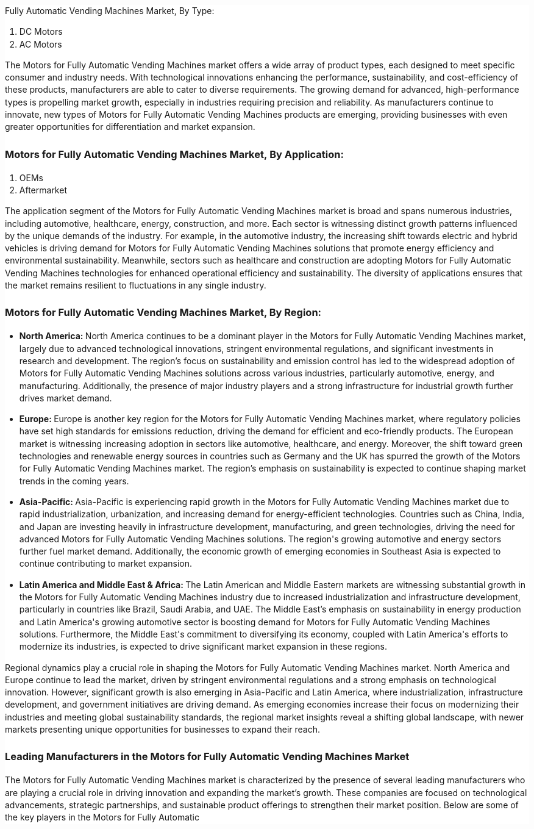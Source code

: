 Fully Automatic Vending Machines Market, By Type:<br /></strong></h3><ol><li>DC Motors<li> AC Motors</li></ol><p>The Motors for Fully Automatic Vending Machines market offers a wide array of product types, each designed to meet specific consumer and industry needs. With technological innovations enhancing the performance, sustainability, and cost-efficiency of these products, manufacturers are able to cater to diverse requirements. The growing demand for advanced, high-performance types is propelling market growth, especially in industries requiring precision and reliability. As manufacturers continue to innovate, new types of Motors for Fully Automatic Vending Machines products are emerging, providing businesses with even greater opportunities for differentiation and market expansion.</p><h3>Motors for Fully Automatic Vending Machines Market,&nbsp;By Application:</h3><ol><li>OEMs<li> Aftermarket</li></ol><p>The application segment of the Motors for Fully Automatic Vending Machines market is broad and spans numerous industries, including automotive, healthcare, energy, construction, and more. Each sector is witnessing distinct growth patterns influenced by the unique demands of the industry. For example, in the automotive industry, the increasing shift towards electric and hybrid vehicles is driving demand for Motors for Fully Automatic Vending Machines solutions that promote energy efficiency and environmental sustainability. Meanwhile, sectors such as healthcare and construction are adopting Motors for Fully Automatic Vending Machines technologies for enhanced operational efficiency and sustainability. The diversity of applications ensures that the market remains resilient to fluctuations in any single industry.</p><h3>Motors for Fully Automatic Vending Machines Market, By Region:</h3><ul><li><p><strong>North America:&nbsp;</strong>North America continues to be a dominant player in the Motors for Fully Automatic Vending Machines market, largely due to advanced technological innovations, stringent environmental regulations, and significant investments in research and development. The region&rsquo;s focus on sustainability and emission control has led to the widespread adoption of Motors for Fully Automatic Vending Machines solutions across various industries, particularly automotive, energy, and manufacturing. Additionally, the presence of major industry players and a strong infrastructure for industrial growth further drives market demand.</p></li><li><p><strong><strong>Europe:&nbsp;</strong></strong>Europe is another key region for the Motors for Fully Automatic Vending Machines market, where regulatory policies have set high standards for emissions reduction, driving the demand for efficient and eco-friendly products. The European market is witnessing increasing adoption in sectors like automotive, healthcare, and energy. Moreover, the shift toward green technologies and renewable energy sources in countries such as Germany and the UK has spurred the growth of the Motors for Fully Automatic Vending Machines market. The region&rsquo;s emphasis on sustainability is expected to continue shaping market trends in the coming years.</p></li><li><p><strong><strong>Asia-Pacific:&nbsp;</strong></strong>Asia-Pacific is experiencing rapid growth in the Motors for Fully Automatic Vending Machines market due to rapid industrialization, urbanization, and increasing demand for energy-efficient technologies. Countries such as China, India, and Japan are investing heavily in infrastructure development, manufacturing, and green technologies, driving the need for advanced Motors for Fully Automatic Vending Machines solutions. The region's growing automotive and energy sectors further fuel market demand. Additionally, the economic growth of emerging economies in Southeast Asia is expected to continue contributing to market expansion.</p></li><li><p><strong><strong>Latin America and Middle East &amp; Africa:&nbsp;</strong></strong>The Latin American and Middle Eastern markets are witnessing substantial growth in the Motors for Fully Automatic Vending Machines industry due to increased industrialization and infrastructure development, particularly in countries like Brazil, Saudi Arabia, and UAE. The Middle East&rsquo;s emphasis on sustainability in energy production and Latin America's growing automotive sector is boosting demand for Motors for Fully Automatic Vending Machines solutions. Furthermore, the Middle East's commitment to diversifying its economy, coupled with Latin America's efforts to modernize its industries, is expected to drive significant market expansion in these regions.</p></li></ul><p>Regional dynamics play a crucial role in shaping the Motors for Fully Automatic Vending Machines market. North America and Europe continue to lead the market, driven by stringent environmental regulations and a strong emphasis on technological innovation. However, significant growth is also emerging in Asia-Pacific and Latin America, where industrialization, infrastructure development, and government initiatives are driving demand. As emerging economies increase their focus on modernizing their industries and meeting global sustainability standards, the regional market insights reveal a shifting global landscape, with newer markets presenting unique opportunities for businesses to expand their reach.</p><h3><strong>Leading Manufacturers in the Motors for Fully Automatic Vending Machines Market</strong></h3><p>The Motors for Fully Automatic Vending Machines market is characterized by the presence of several leading manufacturers who are playing a crucial role in driving innovation and expanding the market&rsquo;s growth. These companies are focused on technological advancements, strategic partnerships, and sustainable product offerings to strengthen their market position. Below are some of the key players in the Motors for Fully Automatic